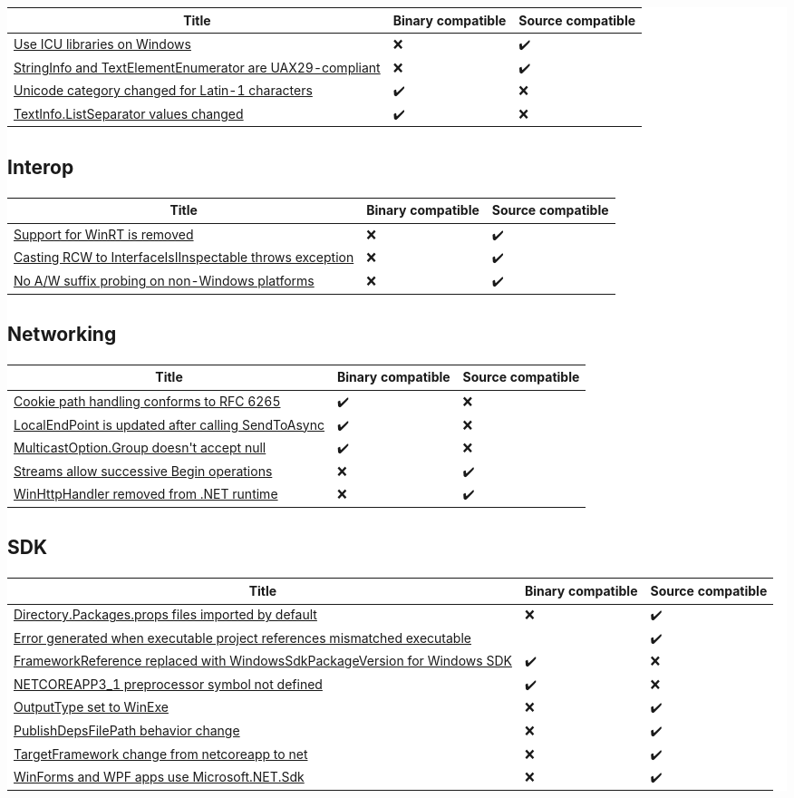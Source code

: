 | Title | Binary compatible | Source compatible |
| - | - | - |
| [Use ICU libraries on Windows](globalization/5.0/icu-globalization-api.md) | ❌ | ✔️ |
| [StringInfo and TextElementEnumerator are UAX29-compliant](globalization/5.0/uax29-compliant-grapheme-enumeration.md) | ❌ | ✔️ |
| [Unicode category changed for Latin-1 characters](globalization/5.0/unicode-categories-for-latin1-chars.md) | ✔️ | ❌ |
| [TextInfo.ListSeparator values changed](globalization/5.0/listseparator-value-change.md) | ✔️ | ❌ |

## Interop

| Title | Binary compatible | Source compatible |
| - | - | - |
| [Support for WinRT is removed](interop/5.0/built-in-support-for-winrt-removed.md) | ❌ | ✔️ |
| [Casting RCW to InterfaceIsIInspectable throws exception](interop/5.0/casting-rcw-to-inspectable-interface-throws-exception.md) | ❌ | ✔️ |
| [No A/W suffix probing on non-Windows platforms](interop/5.0/function-suffix-pinvoke.md) | ❌ | ✔️ |

## Networking

| Title | Binary compatible | Source compatible |
| - | - | - |
| [Cookie path handling conforms to RFC 6265](networking/5.0/cookie-path-conforms-to-rfc6265.md) | ✔️ | ❌ |
| [LocalEndPoint is updated after calling SendToAsync](networking/5.0/localendpoint-updated-on-sendtoasync.md) | ✔️ | ❌ |
| [MulticastOption.Group doesn't accept null](networking/5.0/multicastoption-group-doesnt-accept-null.md) | ✔️ | ❌ |
| [Streams allow successive Begin operations](networking/5.0/negotiatestream-sslstream-dont-fail-on-successive-begin-calls.md) | ❌ | ✔️ |
| [WinHttpHandler removed from .NET runtime](networking/5.0/winhttphandler-removed-from-runtime.md) | ❌ | ✔️ |

## SDK

| Title | Binary compatible | Source compatible |
| - | - | - |
| [Directory.Packages.props files imported by default](sdk/5.0/directory-packages-props-imported-by-default.md) | ❌ | ✔️ |
| [Error generated when executable project references mismatched executable](sdk/5.0/referencing-executable-generates-error.md) |  | ✔️ |
| [FrameworkReference replaced with WindowsSdkPackageVersion for Windows SDK](sdk/5.0/override-windows-sdk-package-version.md) | ✔️ | ❌ |
| [NETCOREAPP3_1 preprocessor symbol not defined](sdk/5.0/netcoreapp3_1-preprocessor-symbol-not-defined.md) | ✔️ | ❌ |
| [OutputType set to WinExe](sdk/5.0/automatically-infer-winexe-output-type.md) | ❌ | ✔️ |
| [PublishDepsFilePath behavior change](sdk/5.0/publishdepsfilepath-behavior-change.md) | ❌ | ✔️ |
| [TargetFramework change from netcoreapp to net](sdk/5.0/targetframework-name-change.md) | ❌ | ✔️ |
| [WinForms and WPF apps use Microsoft.NET.Sdk](sdk/5.0/sdk-and-target-framework-change.md) | ❌ | ✔️ |
